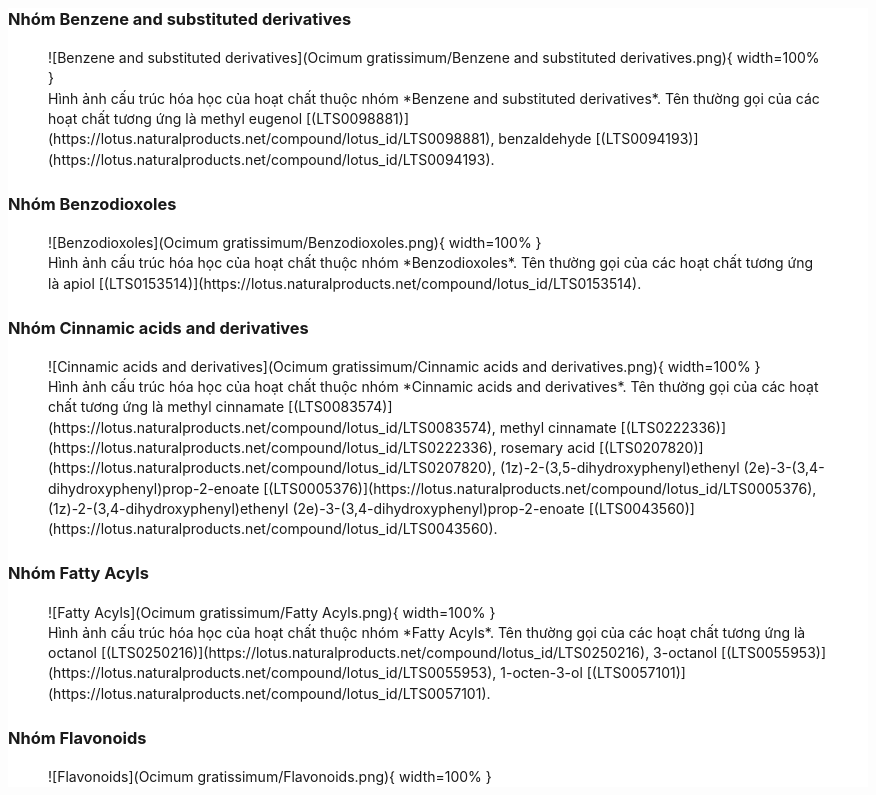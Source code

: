             
            
### Nhóm Benzene and substituted derivatives
<figure markdown="span">
    ![Benzene and substituted derivatives](Ocimum gratissimum/Benzene and substituted derivatives.png){ width=100% }
<figcaption>Hình ảnh cấu trúc hóa học của hoạt chất thuộc nhóm *Benzene and substituted derivatives*. Tên thường gọi của các hoạt chất tương ứng là methyl eugenol [(LTS0098881)](https://lotus.naturalproducts.net/compound/lotus_id/LTS0098881), benzaldehyde [(LTS0094193)](https://lotus.naturalproducts.net/compound/lotus_id/LTS0094193).</figcaption>
</figure>


### Nhóm Benzodioxoles
<figure markdown="span">
    ![Benzodioxoles](Ocimum gratissimum/Benzodioxoles.png){ width=100% }
<figcaption>Hình ảnh cấu trúc hóa học của hoạt chất thuộc nhóm *Benzodioxoles*. Tên thường gọi của các hoạt chất tương ứng là apiol [(LTS0153514)](https://lotus.naturalproducts.net/compound/lotus_id/LTS0153514).</figcaption>
</figure>


### Nhóm Cinnamic acids and derivatives
<figure markdown="span">
    ![Cinnamic acids and derivatives](Ocimum gratissimum/Cinnamic acids and derivatives.png){ width=100% }
<figcaption>Hình ảnh cấu trúc hóa học của hoạt chất thuộc nhóm *Cinnamic acids and derivatives*. Tên thường gọi của các hoạt chất tương ứng là methyl cinnamate [(LTS0083574)](https://lotus.naturalproducts.net/compound/lotus_id/LTS0083574), methyl cinnamate [(LTS0222336)](https://lotus.naturalproducts.net/compound/lotus_id/LTS0222336), rosemary acid [(LTS0207820)](https://lotus.naturalproducts.net/compound/lotus_id/LTS0207820), (1z)-2-(3,5-dihydroxyphenyl)ethenyl (2e)-3-(3,4-dihydroxyphenyl)prop-2-enoate [(LTS0005376)](https://lotus.naturalproducts.net/compound/lotus_id/LTS0005376), (1z)-2-(3,4-dihydroxyphenyl)ethenyl (2e)-3-(3,4-dihydroxyphenyl)prop-2-enoate [(LTS0043560)](https://lotus.naturalproducts.net/compound/lotus_id/LTS0043560).</figcaption>
</figure>


### Nhóm Fatty Acyls
<figure markdown="span">
    ![Fatty Acyls](Ocimum gratissimum/Fatty Acyls.png){ width=100% }
<figcaption>Hình ảnh cấu trúc hóa học của hoạt chất thuộc nhóm *Fatty Acyls*. Tên thường gọi của các hoạt chất tương ứng là octanol [(LTS0250216)](https://lotus.naturalproducts.net/compound/lotus_id/LTS0250216), 3-octanol [(LTS0055953)](https://lotus.naturalproducts.net/compound/lotus_id/LTS0055953), 1-octen-3-ol [(LTS0057101)](https://lotus.naturalproducts.net/compound/lotus_id/LTS0057101).</figcaption>
</figure>


### Nhóm Flavonoids
<figure markdown="span">
    ![Flavonoids](Ocimum gratissimum/Flavonoids.png){ width=100% }